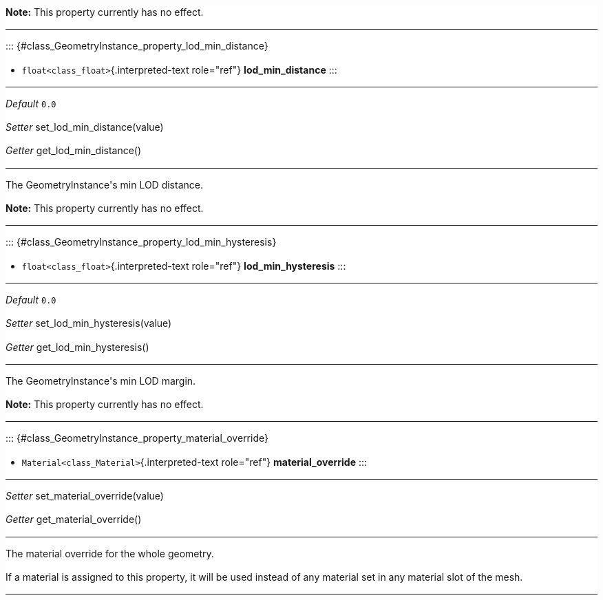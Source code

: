 **Note:** This property currently has no effect.

------------------------------------------------------------------------

::: {#class_GeometryInstance_property_lod_min_distance}
-   `float<class_float>`{.interpreted-text role="ref"}
    **lod\_min\_distance**
:::

  ----------- --------------------------------
  *Default*   `0.0`

  *Setter*    set\_lod\_min\_distance(value)

  *Getter*    get\_lod\_min\_distance()
  ----------- --------------------------------

The GeometryInstance\'s min LOD distance.

**Note:** This property currently has no effect.

------------------------------------------------------------------------

::: {#class_GeometryInstance_property_lod_min_hysteresis}
-   `float<class_float>`{.interpreted-text role="ref"}
    **lod\_min\_hysteresis**
:::

  ----------- ----------------------------------
  *Default*   `0.0`

  *Setter*    set\_lod\_min\_hysteresis(value)

  *Getter*    get\_lod\_min\_hysteresis()
  ----------- ----------------------------------

The GeometryInstance\'s min LOD margin.

**Note:** This property currently has no effect.

------------------------------------------------------------------------

::: {#class_GeometryInstance_property_material_override}
-   `Material<class_Material>`{.interpreted-text role="ref"}
    **material\_override**
:::

  ---------- --------------------------------
  *Setter*   set\_material\_override(value)

  *Getter*   get\_material\_override()
  ---------- --------------------------------

The material override for the whole geometry.

If a material is assigned to this property, it will be used instead of
any material set in any material slot of the mesh.

------------------------------------------------------------------------
